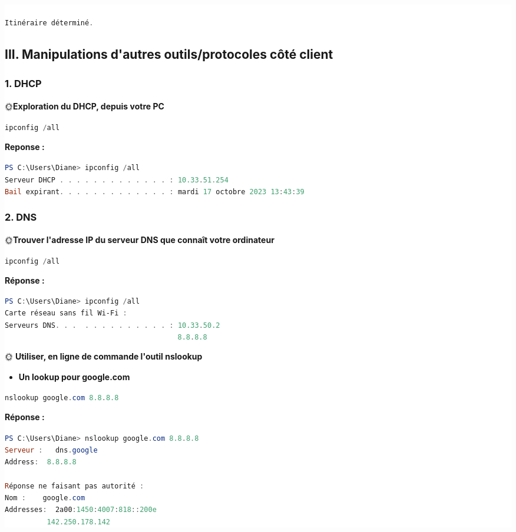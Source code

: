```powershell

Itinéraire déterminé.
```

## III. Manipulations d'autres outils/protocoles côté client

### 1. DHCP

🌞**Exploration du DHCP, depuis votre PC**

```powershell
ipconfig /all
```

**Reponse :**

```powershell
PS C:\Users\Diane> ipconfig /all
Serveur DHCP . . . . . . . . . . . . . : 10.33.51.254
Bail expirant. . . . . . . . . . . . . : mardi 17 octobre 2023 13:43:39
```

### 2. DNS

🌞**Trouver l'adresse IP du serveur DNS que connaît votre ordinateur**

```powershell
ipconfig /all
```

**Réponse :**

```powershell
PS C:\Users\Diane> ipconfig /all
Carte réseau sans fil Wi-Fi :
Serveurs DNS. . .  . . . . . . . . . . : 10.33.50.2
                                         8.8.8.8
```

🌞 **Utiliser, en ligne de commande l'outil nslookup**

- **Un lookup pour google.com**

```powershell
nslookup google.com 8.8.8.8 
```

**Réponse :**

```powershell
PS C:\Users\Diane> nslookup google.com 8.8.8.8
Serveur :   dns.google
Address:  8.8.8.8

Réponse ne faisant pas autorité :
Nom :    google.com
Addresses:  2a00:1450:4007:818::200e
          142.250.178.142
```
